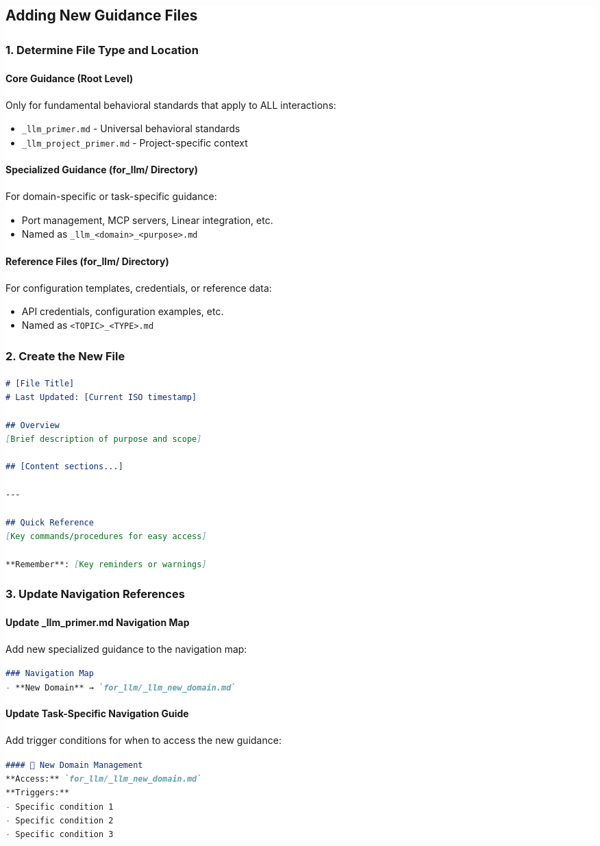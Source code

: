 ## Adding New Guidance Files

### 1. Determine File Type and Location

#### Core Guidance (Root Level)
Only for fundamental behavioral standards that apply to ALL interactions:
- `_llm_primer.md` - Universal behavioral standards
- `_llm_project_primer.md` - Project-specific context

#### Specialized Guidance (for_llm/ Directory)
For domain-specific or task-specific guidance:
- Port management, MCP servers, Linear integration, etc.
- Named as `_llm_<domain>_<purpose>.md`

#### Reference Files (for_llm/ Directory)
For configuration templates, credentials, or reference data:
- API credentials, configuration examples, etc.
- Named as `<TOPIC>_<TYPE>.md`

### 2. Create the New File
```markdown
# [File Title]
# Last Updated: [Current ISO timestamp]

## Overview
[Brief description of purpose and scope]

## [Content sections...]

---

## Quick Reference
[Key commands/procedures for easy access]

**Remember**: [Key reminders or warnings]
```

### 3. Update Navigation References

#### Update _llm_primer.md Navigation Map
Add new specialized guidance to the navigation map:
```markdown
### Navigation Map
- **New Domain** → `for_llm/_llm_new_domain.md`
```

#### Update Task-Specific Navigation Guide
Add trigger conditions for when to access the new guidance:
```markdown
#### 🔧 New Domain Management
**Access:** `for_llm/_llm_new_domain.md`
**Triggers:**
- Specific condition 1
- Specific condition 2
- Specific condition 3
```
